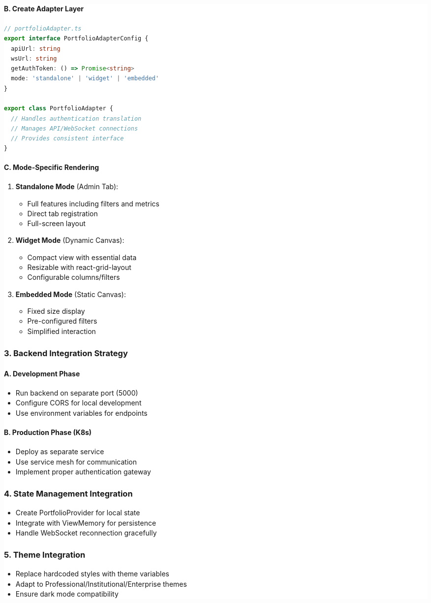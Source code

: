 #### B. Create Adapter Layer
```typescript
// portfolioAdapter.ts
export interface PortfolioAdapterConfig {
  apiUrl: string
  wsUrl: string
  getAuthToken: () => Promise<string>
  mode: 'standalone' | 'widget' | 'embedded'
}

export class PortfolioAdapter {
  // Handles authentication translation
  // Manages API/WebSocket connections
  // Provides consistent interface
}
```

#### C. Mode-Specific Rendering
1. **Standalone Mode** (Admin Tab):
   - Full features including filters and metrics
   - Direct tab registration
   - Full-screen layout

2. **Widget Mode** (Dynamic Canvas):
   - Compact view with essential data
   - Resizable with react-grid-layout
   - Configurable columns/filters

3. **Embedded Mode** (Static Canvas):
   - Fixed size display
   - Pre-configured filters
   - Simplified interaction

### 3. Backend Integration Strategy

#### A. Development Phase
- Run backend on separate port (5000)
- Configure CORS for local development
- Use environment variables for endpoints

#### B. Production Phase (K8s)
- Deploy as separate service
- Use service mesh for communication
- Implement proper authentication gateway

### 4. State Management Integration
- Create PortfolioProvider for local state
- Integrate with ViewMemory for persistence
- Handle WebSocket reconnection gracefully

### 5. Theme Integration
- Replace hardcoded styles with theme variables
- Adapt to Professional/Institutional/Enterprise themes
- Ensure dark mode compatibility

